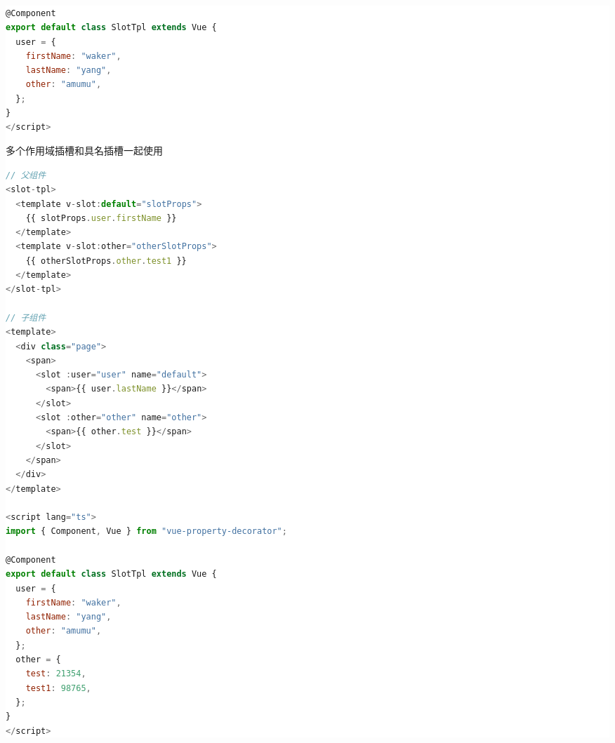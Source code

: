 ```js
@Component
export default class SlotTpl extends Vue {
  user = {
    firstName: "waker",
    lastName: "yang",
    other: "amumu",
  };
}
</script>

```

多个作用域插槽和具名插槽一起使用

```js
// 父组件
<slot-tpl>
  <template v-slot:default="slotProps">
    {{ slotProps.user.firstName }}
  </template>
  <template v-slot:other="otherSlotProps">
    {{ otherSlotProps.other.test1 }}
  </template>
</slot-tpl>

// 子组件
<template>
  <div class="page">
    <span>
      <slot :user="user" name="default">
        <span>{{ user.lastName }}</span>
      </slot>
      <slot :other="other" name="other">
        <span>{{ other.test }}</span>
      </slot>
    </span>
  </div>
</template>

<script lang="ts">
import { Component, Vue } from "vue-property-decorator";

@Component
export default class SlotTpl extends Vue {
  user = {
    firstName: "waker",
    lastName: "yang",
    other: "amumu",
  };
  other = {
    test: 21354,
    test1: 98765,
  };
}
</script>

```
